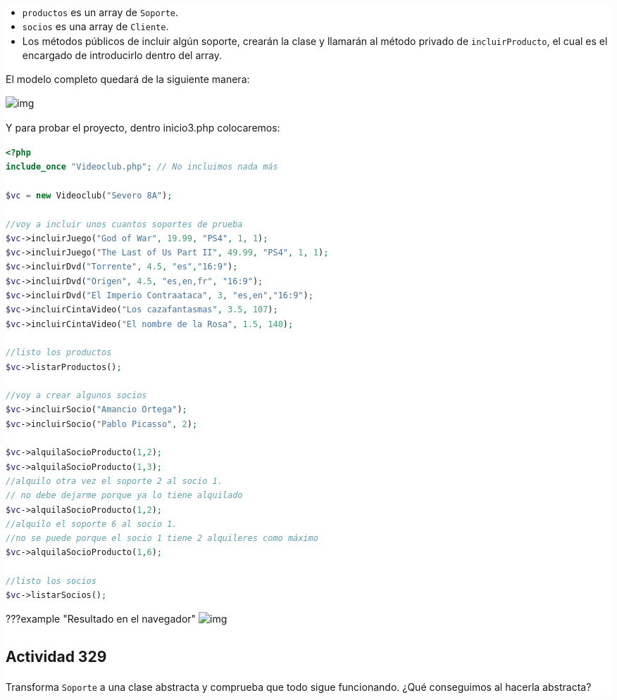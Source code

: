 - `productos` es un array de `Soporte`.
- `socios` es una array de `Cliente`.
- Los métodos públicos de incluir algún soporte, crearán la clase y llamarán al método privado de `incluirProducto`, el cual es el encargado de introducirlo dentro del array.

El modelo completo quedará de la siguiente manera:

<img src="../../img/ud03/pro07.png" alt="img" style="max-width:100%;" />

Y para probar el proyecto, dentro inicio3.php colocaremos:

```php
<?php
include_once "Videoclub.php"; // No incluimos nada más

$vc = new Videoclub("Severo 8A"); 

//voy a incluir unos cuantos soportes de prueba 
$vc->incluirJuego("God of War", 19.99, "PS4", 1, 1); 
$vc->incluirJuego("The Last of Us Part II", 49.99, "PS4", 1, 1);
$vc->incluirDvd("Torrente", 4.5, "es","16:9"); 
$vc->incluirDvd("Origen", 4.5, "es,en,fr", "16:9"); 
$vc->incluirDvd("El Imperio Contraataca", 3, "es,en","16:9"); 
$vc->incluirCintaVideo("Los cazafantasmas", 3.5, 107); 
$vc->incluirCintaVideo("El nombre de la Rosa", 1.5, 140); 

//listo los productos 
$vc->listarProductos(); 

//voy a crear algunos socios 
$vc->incluirSocio("Amancio Ortega"); 
$vc->incluirSocio("Pablo Picasso", 2); 

$vc->alquilaSocioProducto(1,2); 
$vc->alquilaSocioProducto(1,3); 
//alquilo otra vez el soporte 2 al socio 1. 
// no debe dejarme porque ya lo tiene alquilado 
$vc->alquilaSocioProducto(1,2); 
//alquilo el soporte 6 al socio 1. 
//no se puede porque el socio 1 tiene 2 alquileres como máximo 
$vc->alquilaSocioProducto(1,6); 

//listo los socios 
$vc->listarSocios();
```

???example "Resultado en el navegador"
    <img src="../../img/ud03/pro28.png" alt="img" style="max-width:100%;" />
    

## Actividad 329
Transforma `Soporte` a una clase abstracta y comprueba que todo sigue funcionando. ¿Qué conseguimos al hacerla abstracta?
